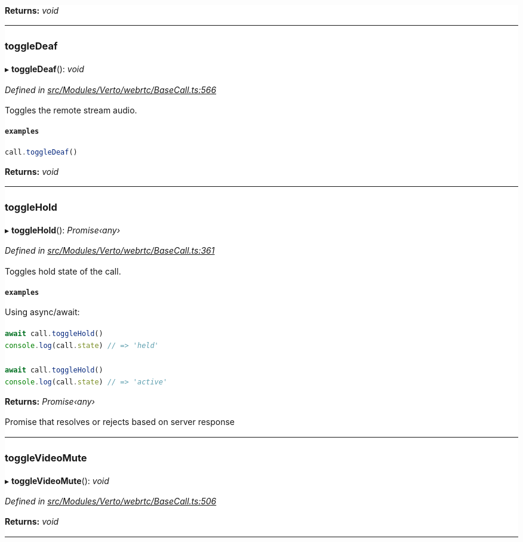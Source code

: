 **Returns:** *void*

___

###  toggleDeaf

▸ **toggleDeaf**(): *void*

*Defined in [src/Modules/Verto/webrtc/BaseCall.ts:566](https://github.com/team-telnyx/webrtc/blob/main/packages/js/src/Modules/Verto/webrtc/BaseCall.ts#L566)*

Toggles the remote stream audio.

**`examples`** 

```js
call.toggleDeaf()
```

**Returns:** *void*

___

###  toggleHold

▸ **toggleHold**(): *Promise‹any›*

*Defined in [src/Modules/Verto/webrtc/BaseCall.ts:361](https://github.com/team-telnyx/webrtc/blob/main/packages/js/src/Modules/Verto/webrtc/BaseCall.ts#L361)*

Toggles hold state of the call.

**`examples`** 

Using async/await:

```js
await call.toggleHold()
console.log(call.state) // => 'held'

await call.toggleHold()
console.log(call.state) // => 'active'
```

**Returns:** *Promise‹any›*

Promise that resolves or rejects based on server response

___

###  toggleVideoMute

▸ **toggleVideoMute**(): *void*

*Defined in [src/Modules/Verto/webrtc/BaseCall.ts:506](https://github.com/team-telnyx/webrtc/blob/main/packages/js/src/Modules/Verto/webrtc/BaseCall.ts#L506)*

**Returns:** *void*

___
